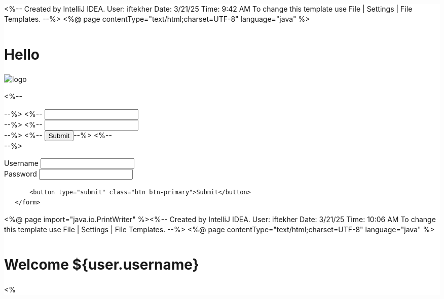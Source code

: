 


<%--
 Created by IntelliJ IDEA.
 User: iftekher
 Date: 3/21/25
 Time: 9:42 AM
 To change this template use File | Settings | File Templates.
--%>
<%@ page contentType="text/html;charset=UTF-8" language="java" %>
<html>
<head>
   <title>Title</title>
   <link rel="stylesheet" href="/style.css">
   <link href="https://cdn.jsdelivr.net/npm/bootstrap@5.3.5/dist/css/bootstrap.min.css" rel="stylesheet" integrity="sha384-SgOJa3DmI69IUzQ2PVdRZhwQ+dy64/BUtbMJw1MZ8t5HZApcHrRKUc4W0kG879m7" crossorigin="anonymous">
</head>
<body>
   <h1>Hello</h1>
   <img src="/logo.png" alt="logo" id="logo"/>


<%--    <form action="/demo/login" method="POST">--%>
<%--        <input type="text" name="username"/><br/>--%>
<%--        <input type="password" name="password"/><br>--%>
<%--        <input type="submit" value="Submit"/>--%>
<%--    </form>--%>


   <div class="container">
       <form action="/demo/login" method="POST">
           <div class="mb-3">
               <label for="exampleInputEmail1" class="form-label">Username</label>
               <input type="text" class="form-control" id="exampleInputEmail1" aria-describedby="emailHelp">
           </div>
           <div class="mb-3">
               <label for="exampleInputPassword1" class="form-label">Password</label>
               <input type="password" class="form-control" id="exampleInputPassword1">
           </div>


           <button type="submit" class="btn btn-primary">Submit</button>
       </form>
   </div>


</body>
</html>




<%@ page import="java.io.PrintWriter" %><%--
 Created by IntelliJ IDEA.
 User: iftekher
 Date: 3/21/25
 Time: 10:06 AM
 To change this template use File | Settings | File Templates.
--%>
<%@ page contentType="text/html;charset=UTF-8" language="java" %>
<html>
<head>
   <title>Title</title>
   <link rel="stylesheet" href="/style.css">
</head>
<body>
   <h1 id="main-heading-id">Welcome ${user.username}</h1>
   <%